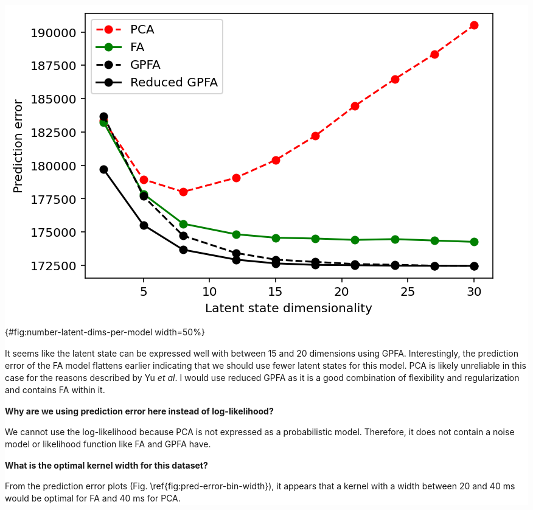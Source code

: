 ![Leave-neuron-out prediction error for the different models using different number of latent states.](11_exercise-3-writeup_assets/number-latent-dims-per-model.png){#fig:number-latent-dims-per-model width=50%}

It seems like the latent state can be expressed well with between 15 and 20 dimensions using GPFA.
Interestingly, the prediction error of the FA model flattens earlier indicating that we should use fewer latent states for this model.
PCA is likely unreliable in this case for the reasons described by Yu *et al*.
I would use reduced GPFA as it is a good combination of flexibility and regularization and contains FA within it.

**Why are we using prediction error here instead of log-likelihood?**

We cannot use the log-likelihood because PCA is not expressed as a probabilistic model.
Therefore, it does not contain a noise model or likelihood function like FA and GPFA have.

**What is the optimal kernel width for this dataset?**

From the prediction error plots (Fig. \ref{fig:pred-error-bin-width}), it appears that a kernel with a width between 20 and 40 ms would be optimal for FA and 40 ms for PCA.
